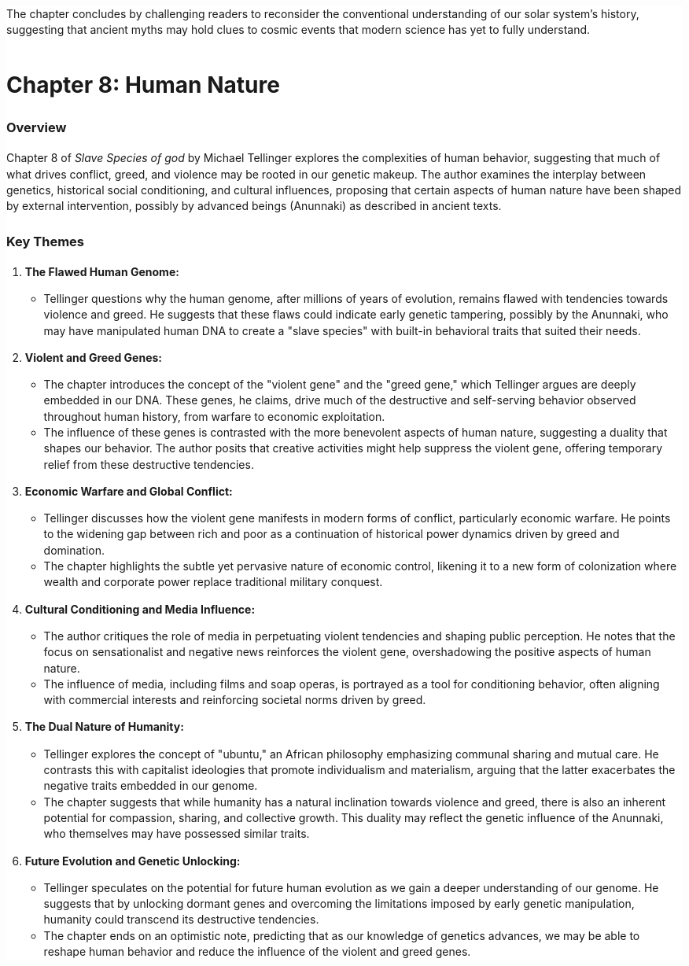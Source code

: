 The chapter concludes by challenging readers to reconsider the conventional understanding of our solar system’s history, suggesting that ancient myths may hold clues to cosmic events that modern science has yet to fully understand.

# Chapter 8: Human Nature

### Overview
Chapter 8 of *Slave Species of god* by Michael Tellinger explores the complexities of human behavior, suggesting that much of what drives conflict, greed, and violence may be rooted in our genetic makeup. The author examines the interplay between genetics, historical social conditioning, and cultural influences, proposing that certain aspects of human nature have been shaped by external intervention, possibly by advanced beings (Anunnaki) as described in ancient texts.

### Key Themes

1. **The Flawed Human Genome:**
   - Tellinger questions why the human genome, after millions of years of evolution, remains flawed with tendencies towards violence and greed. He suggests that these flaws could indicate early genetic tampering, possibly by the Anunnaki, who may have manipulated human DNA to create a "slave species" with built-in behavioral traits that suited their needs.

2. **Violent and Greed Genes:**
   - The chapter introduces the concept of the "violent gene" and the "greed gene," which Tellinger argues are deeply embedded in our DNA. These genes, he claims, drive much of the destructive and self-serving behavior observed throughout human history, from warfare to economic exploitation.
   - The influence of these genes is contrasted with the more benevolent aspects of human nature, suggesting a duality that shapes our behavior. The author posits that creative activities might help suppress the violent gene, offering temporary relief from these destructive tendencies.

3. **Economic Warfare and Global Conflict:**
   - Tellinger discusses how the violent gene manifests in modern forms of conflict, particularly economic warfare. He points to the widening gap between rich and poor as a continuation of historical power dynamics driven by greed and domination.
   - The chapter highlights the subtle yet pervasive nature of economic control, likening it to a new form of colonization where wealth and corporate power replace traditional military conquest.

4. **Cultural Conditioning and Media Influence:**
   - The author critiques the role of media in perpetuating violent tendencies and shaping public perception. He notes that the focus on sensationalist and negative news reinforces the violent gene, overshadowing the positive aspects of human nature.
   - The influence of media, including films and soap operas, is portrayed as a tool for conditioning behavior, often aligning with commercial interests and reinforcing societal norms driven by greed.

5. **The Dual Nature of Humanity:**
   - Tellinger explores the concept of "ubuntu," an African philosophy emphasizing communal sharing and mutual care. He contrasts this with capitalist ideologies that promote individualism and materialism, arguing that the latter exacerbates the negative traits embedded in our genome.
   - The chapter suggests that while humanity has a natural inclination towards violence and greed, there is also an inherent potential for compassion, sharing, and collective growth. This duality may reflect the genetic influence of the Anunnaki, who themselves may have possessed similar traits.

6. **Future Evolution and Genetic Unlocking:**
   - Tellinger speculates on the potential for future human evolution as we gain a deeper understanding of our genome. He suggests that by unlocking dormant genes and overcoming the limitations imposed by early genetic manipulation, humanity could transcend its destructive tendencies.
   - The chapter ends on an optimistic note, predicting that as our knowledge of genetics advances, we may be able to reshape human behavior and reduce the influence of the violent and greed genes.
